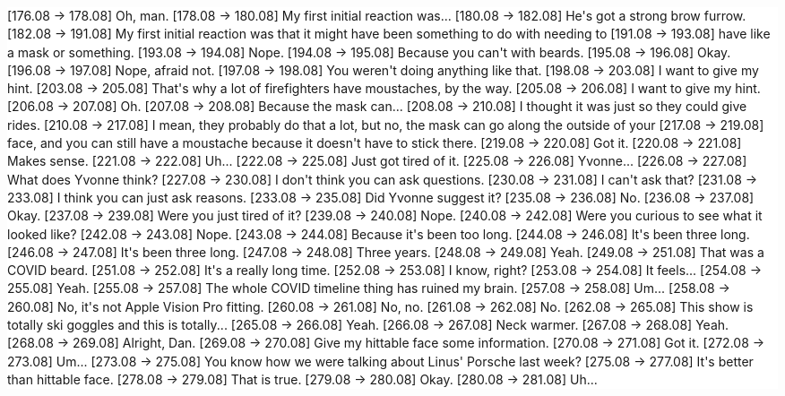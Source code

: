 [176.08 → 178.08] Oh, man.
[178.08 → 180.08] My first initial reaction was...
[180.08 → 182.08] He's got a strong brow furrow.
[182.08 → 191.08] My first initial reaction was that it might have been something to do with needing to
[191.08 → 193.08] have like a mask or something.
[193.08 → 194.08] Nope.
[194.08 → 195.08] Because you can't with beards.
[195.08 → 196.08] Okay.
[196.08 → 197.08] Nope, afraid not.
[197.08 → 198.08] You weren't doing anything like that.
[198.08 → 203.08] I want to give my hint.
[203.08 → 205.08] That's why a lot of firefighters have moustaches, by the way.
[205.08 → 206.08] I want to give my hint.
[206.08 → 207.08] Oh.
[207.08 → 208.08] Because the mask can...
[208.08 → 210.08] I thought it was just so they could give rides.
[210.08 → 217.08] I mean, they probably do that a lot, but no, the mask can go along the outside of your
[217.08 → 219.08] face, and you can still have a moustache because it doesn't have to stick there.
[219.08 → 220.08] Got it.
[220.08 → 221.08] Makes sense.
[221.08 → 222.08] Uh...
[222.08 → 225.08] Just got tired of it.
[225.08 → 226.08] Yvonne...
[226.08 → 227.08] What does Yvonne think?
[227.08 → 230.08] I don't think you can ask questions.
[230.08 → 231.08] I can't ask that?
[231.08 → 233.08] I think you can just ask reasons.
[233.08 → 235.08] Did Yvonne suggest it?
[235.08 → 236.08] No.
[236.08 → 237.08] Okay.
[237.08 → 239.08] Were you just tired of it?
[239.08 → 240.08] Nope.
[240.08 → 242.08] Were you curious to see what it looked like?
[242.08 → 243.08] Nope.
[243.08 → 244.08] Because it's been too long.
[244.08 → 246.08] It's been three long.
[246.08 → 247.08] It's been three long.
[247.08 → 248.08] Three years.
[248.08 → 249.08] Yeah.
[249.08 → 251.08] That was a COVID beard.
[251.08 → 252.08] It's a really long time.
[252.08 → 253.08] I know, right?
[253.08 → 254.08] It feels...
[254.08 → 255.08] Yeah.
[255.08 → 257.08] The whole COVID timeline thing has ruined my brain.
[257.08 → 258.08] Um...
[258.08 → 260.08] No, it's not Apple Vision Pro fitting.
[260.08 → 261.08] No, no.
[261.08 → 262.08] No.
[262.08 → 265.08] This show is totally ski goggles and this is totally...
[265.08 → 266.08] Yeah.
[266.08 → 267.08] Neck warmer.
[267.08 → 268.08] Yeah.
[268.08 → 269.08] Alright, Dan.
[269.08 → 270.08] Give my hittable face some information.
[270.08 → 271.08] Got it.
[272.08 → 273.08] Um...
[273.08 → 275.08] You know how we were talking about Linus' Porsche last week?
[275.08 → 277.08] It's better than hittable face.
[278.08 → 279.08] That is true.
[279.08 → 280.08] Okay.
[280.08 → 281.08] Uh...